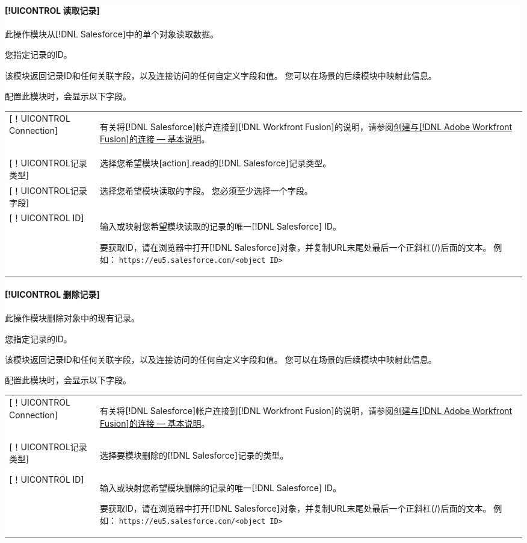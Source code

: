 #### [!UICONTROL 读取记录]

此操作模块从[!DNL Salesforce]中的单个对象读取数据。

您指定记录的ID。

该模块返回记录ID和任何关联字段，以及连接访问的任何自定义字段和值。 您可以在场景的后续模块中映射此信息。

配置此模块时，会显示以下字段。

<table style="table-layout:auto"> 
 <col data-mc-conditions=""> 
 <col data-mc-conditions=""> 
 <tbody> 
  <tr>
    <td>[！UICONTROL Connection]</td>
   <td> <p>有关将[!DNL Salesforce]帐户连接到[!DNL Workfront Fusion]的说明，请参阅<a href="../../workfront-fusion/connections/connect-to-fusion-general.md" class="MCXref xref" data-mc-variable-override="">创建与[!DNL Adobe Workfront Fusion]的连接 — 基本说明</a>。</p> </td> 
  </tr> 
  <tr>
    <td>[！UICONTROL记录类型]</td>
    <td>选择您希望模块[action].read的[!DNL Salesforce]记录类型。</td>
  </tr> 
  <tr>
    <td>[！UICONTROL记录字段]</td>
    <td>选择您希望模块读取的字段。 您必须至少选择一个字段。</td>
  </tr> 
  <tr>
    <td>[！UICONTROL ID]</td>
    <td> <p>输入或映射您希望模块读取的记录的唯一[!DNL Salesforce] ID。</p> <p>要获取ID，请在浏览器中打开[!DNL Salesforce]对象，并复制URL末尾处最后一个正斜杠(/)后面的文本。 例如： <code>https://eu5.salesforce.com/&lt;object ID&gt;</code></p> </td>
  </tr> 
 </tbody> 
</table>

#### [!UICONTROL 删除记录]

此操作模块删除对象中的现有记录。

您指定记录的ID。

该模块返回记录ID和任何关联字段，以及连接访问的任何自定义字段和值。 您可以在场景的后续模块中映射此信息。

配置此模块时，会显示以下字段。

<table style="table-layout:auto"> 
 <col> 
 <col> 
 <tbody> 
  <tr> 
   <td>[！UICONTROL Connection]</td> 
   <td> <p>有关将[!DNL Salesforce]帐户连接到[!DNL Workfront Fusion]的说明，请参阅<a href="../../workfront-fusion/connections/connect-to-fusion-general.md" class="MCXref xref" data-mc-variable-override="">创建与[!DNL Adobe Workfront Fusion]的连接 — 基本说明</a>。</p> </td> 
  </tr> 
  <tr> 
   <td>[！UICONTROL记录类型] </td> 
   <td> <p>选择要模块删除的[!DNL Salesforce]记录的类型。</p> </td> 
  </tr> 
  <tr> 
   <td>[！UICONTROL ID]</td> 
   <td> <p>输入或映射您希望模块删除的记录的唯一[!DNL Salesforce] ID。</p> <p>要获取ID，请在浏览器中打开[!DNL Salesforce]对象，并复制URL末尾处最后一个正斜杠(/)后面的文本。 例如： <code>https://eu5.salesforce.com/&lt;object ID&gt;</code></p> </td> 
  </tr> 
 </tbody> 
</table>
